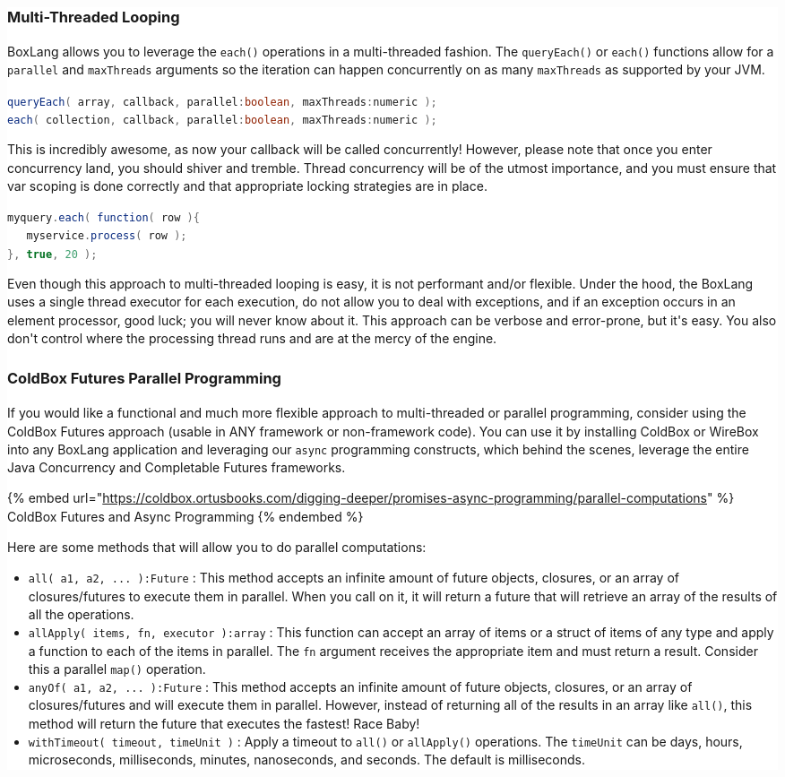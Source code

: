 ### Multi-Threaded Looping

BoxLang allows you to leverage the `each()` operations in a multi-threaded fashion. The `queryEach()` or `each()` functions allow for a `parallel` and `maxThreads` arguments so the iteration can happen concurrently on as many `maxThreads` as supported by your JVM.

```java
queryEach( array, callback, parallel:boolean, maxThreads:numeric );
each( collection, callback, parallel:boolean, maxThreads:numeric );
```

This is incredibly awesome, as now your callback will be called concurrently! However, please note that once you enter concurrency land, you should shiver and tremble. Thread concurrency will be of the utmost importance, and you must ensure that var scoping is done correctly and that appropriate locking strategies are in place.

```java
myquery.each( function( row ){
   myservice.process( row );
}, true, 20 );
```

Even though this approach to multi-threaded looping is easy, it is not performant and/or flexible. Under the hood, the BoxLang uses a single thread executor for each execution, do not allow you to deal with exceptions, and if an exception occurs in an element processor, good luck; you will never know about it. This approach can be verbose and error-prone, but it's easy. You also don't control where the processing thread runs and are at the mercy of the engine.

### ColdBox Futures Parallel Programming

If you would like a functional and much more flexible approach to multi-threaded or parallel programming, consider using the ColdBox Futures approach (usable in ANY framework or non-framework code). You can use it by installing ColdBox or WireBox into any BoxLang application and leveraging our `async` programming constructs, which behind the scenes, leverage the entire Java Concurrency and Completable Futures frameworks.

{% embed url="https://coldbox.ortusbooks.com/digging-deeper/promises-async-programming/parallel-computations" %}
ColdBox Futures and Async Programming
{% endembed %}

Here are some methods that will allow you to do parallel computations:

* `all( a1, a2, ... ):Future` : This method accepts an infinite amount of future objects, closures, or an array of closures/futures to execute them in parallel. When you call on it, it will return a future that will retrieve an array of the results of all the operations.
* `allApply( items, fn, executor ):array` : This function can accept an array of items or a struct of items of any type and apply a function to each of the items in parallel. The `fn` argument receives the appropriate item and must return a result. Consider this a parallel `map()` operation.
* `anyOf( a1, a2, ... ):Future` : This method accepts an infinite amount of future objects, closures, or an array of closures/futures and will execute them in parallel. However, instead of returning all of the results in an array like `all()`, this method will return the future that executes the fastest! Race Baby!
* `withTimeout( timeout, timeUnit )` : Apply a timeout to `all()` or `allApply()` operations. The `timeUnit` can be days, hours, microseconds, milliseconds, minutes, nanoseconds, and seconds. The default is milliseconds.
